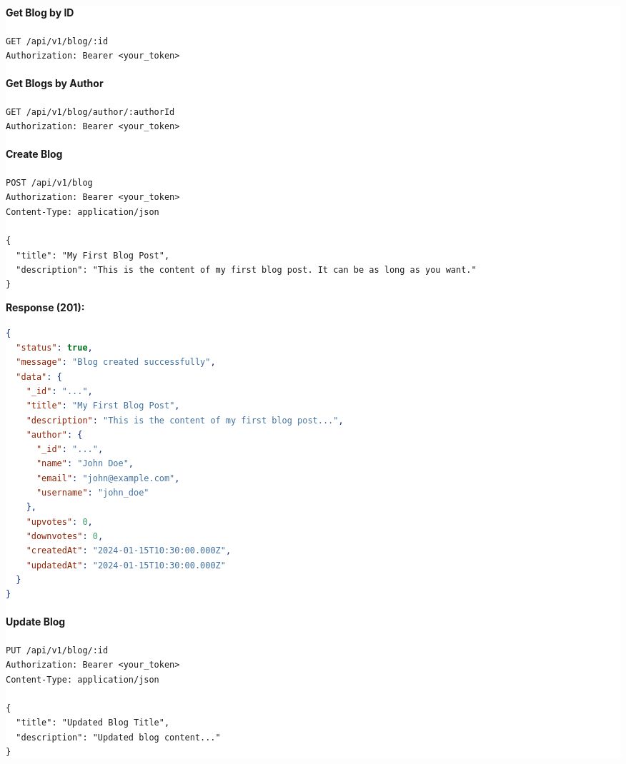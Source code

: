 #### Get Blog by ID
```http
GET /api/v1/blog/:id
Authorization: Bearer <your_token>
```

#### Get Blogs by Author
```http
GET /api/v1/blog/author/:authorId
Authorization: Bearer <your_token>
```

#### Create Blog
```http
POST /api/v1/blog
Authorization: Bearer <your_token>
Content-Type: application/json

{
  "title": "My First Blog Post",
  "description": "This is the content of my first blog post. It can be as long as you want."
}
```

**Response (201):**
```json
{
  "status": true,
  "message": "Blog created successfully",
  "data": {
    "_id": "...",
    "title": "My First Blog Post",
    "description": "This is the content of my first blog post...",
    "author": {
      "_id": "...",
      "name": "John Doe",
      "email": "john@example.com",
      "username": "john_doe"
    },
    "upvotes": 0,
    "downvotes": 0,
    "createdAt": "2024-01-15T10:30:00.000Z",
    "updatedAt": "2024-01-15T10:30:00.000Z"
  }
}
```

#### Update Blog
```http
PUT /api/v1/blog/:id
Authorization: Bearer <your_token>
Content-Type: application/json

{
  "title": "Updated Blog Title",
  "description": "Updated blog content..."
}
```
